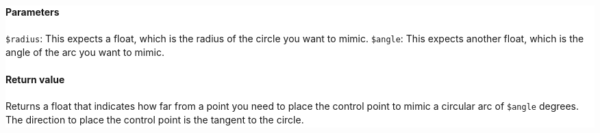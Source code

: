 #### Parameters

`$radius`: This expects a float, which is the radius of the circle you want to mimic.
`$angle`: This expects another float, which is the angle of the arc you want to mimic.

#### Return value

Returns a float that indicates how far from a point you need to place the control point to mimic a circular
arc of `$angle` degrees. The direction to place the control point is the tangent to the circle.
